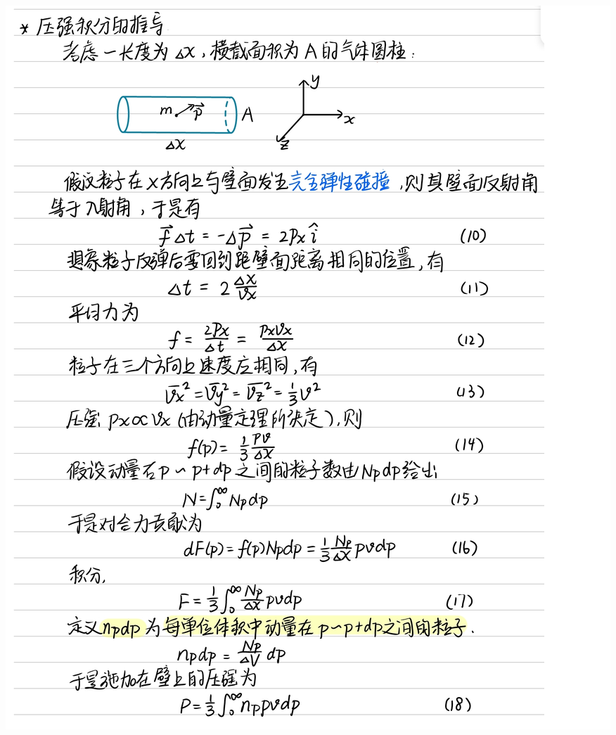 ![image-20240405103315403](https://raw.githubusercontent.com/Daihuoo/Markdown4Zhihu/master/Data/第10章-恒星内部（一）/压强积分的推导.png)
